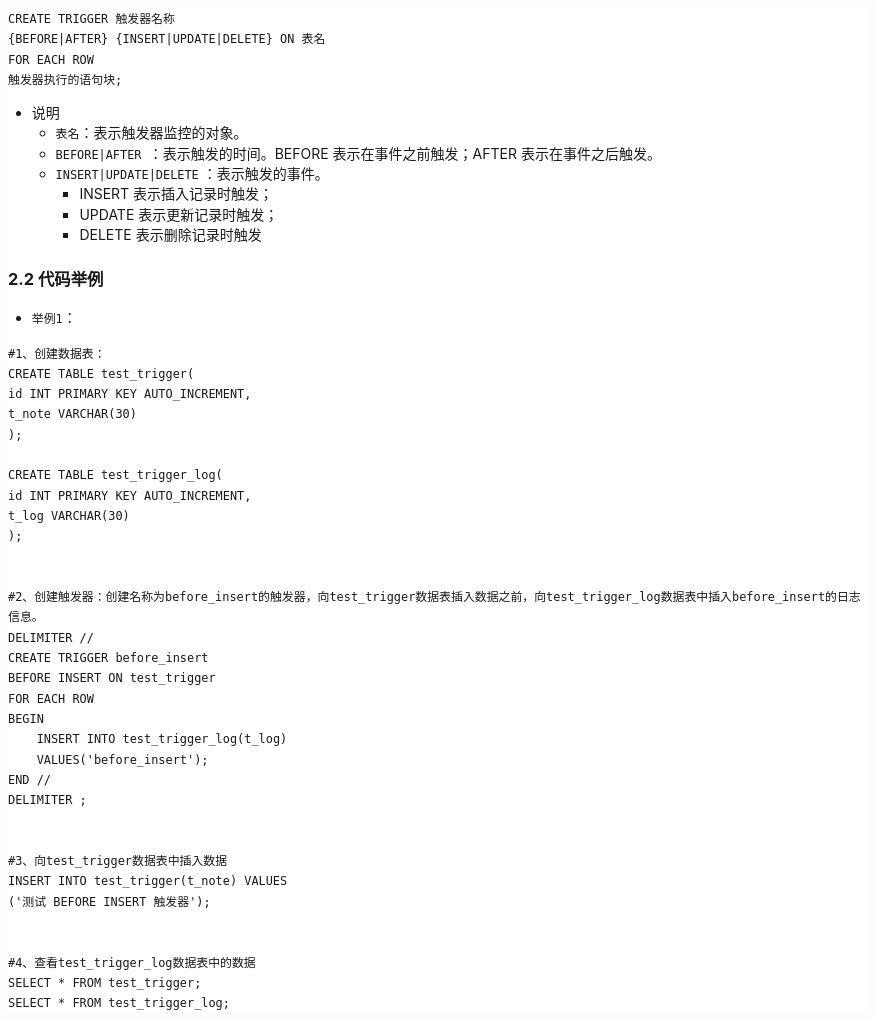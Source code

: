 ```mysql
CREATE TRIGGER 触发器名称
{BEFORE|AFTER} {INSERT|UPDATE|DELETE} ON 表名
FOR EACH ROW
触发器执行的语句块;
```

- 说明
	- `表名`：表示触发器监控的对象。
	- `BEFORE|AFTER `：表示触发的时间。BEFORE 表示在事件之前触发；AFTER 表示在事件之后触发。
	- `INSERT|UPDATE|DELETE` ：表示触发的事件。
		- INSERT 表示插入记录时触发；
		- UPDATE 表示更新记录时触发；
		- DELETE 表示删除记录时触发

### 2.2 代码举例

- `举例1`：
```mysql
#1、创建数据表：
CREATE TABLE test_trigger(
id INT PRIMARY KEY AUTO_INCREMENT,
t_note VARCHAR(30)
);

CREATE TABLE test_trigger_log(
id INT PRIMARY KEY AUTO_INCREMENT,
t_log VARCHAR(30)
);


#2、创建触发器：创建名称为before_insert的触发器，向test_trigger数据表插入数据之前，向test_trigger_log数据表中插入before_insert的日志信息。
DELIMITER //
CREATE TRIGGER before_insert
BEFORE INSERT ON test_trigger
FOR EACH ROW
BEGIN
	INSERT INTO test_trigger_log(t_log)
	VALUES('before_insert');
END //
DELIMITER ;


#3、向test_trigger数据表中插入数据
INSERT INTO test_trigger(t_note) VALUES
('测试 BEFORE INSERT 触发器');


#4、查看test_trigger_log数据表中的数据
SELECT * FROM test_trigger;
SELECT * FROM test_trigger_log;
```
